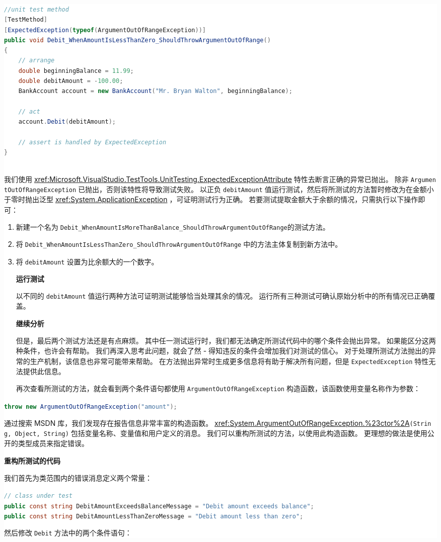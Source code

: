 ```csharp  
//unit test method  
[TestMethod]  
[ExpectedException(typeof(ArgumentOutOfRangeException))]  
public void Debit_WhenAmountIsLessThanZero_ShouldThrowArgumentOutOfRange()  
{  
    // arrange  
    double beginningBalance = 11.99;  
    double debitAmount = -100.00;  
    BankAccount account = new BankAccount("Mr. Bryan Walton", beginningBalance);  
  
    // act  
    account.Debit(debitAmount);  
  
    // assert is handled by ExpectedException  
}  
  
```  
  
 我们使用 <xref:Microsoft.VisualStudio.TestTools.UnitTesting.ExpectedExceptionAttribute> 特性去断言正确的异常已抛出。 除非 `ArgumentOutOfRangeException` 已抛出，否则该特性将导致测试失败。 以正负 `debitAmount` 值运行测试，然后将所测试的方法暂时修改为在金额小于零时抛出泛型 <xref:System.ApplicationException> ，可证明测试行为正确。 若要测试提取金额大于余额的情况，只需执行以下操作即可：  
  
1. 新建一个名为 `Debit_WhenAmountIsMoreThanBalance_ShouldThrowArgumentOutOfRange`的测试方法。  
  
2. 将 `Debit_WhenAmountIsLessThanZero_ShouldThrowArgumentOutOfRange` 中的方法主体复制到新方法中。  
  
3. 将 `debitAmount` 设置为比余额大的一个数字。  
  
   **运行测试**  
  
   以不同的 `debitAmount` 值运行两种方法可证明测试能够恰当处理其余的情况。 运行所有三种测试可确认原始分析中的所有情况已正确覆盖。  
  
   **继续分析**  
  
   但是，最后两个测试方法还是有点麻烦。 其中任一测试运行时，我们都无法确定所测试代码中的哪个条件会抛出异常。 如果能区分这两种条件，也许会有帮助。 我们再深入思考此问题，就会了然 - 得知违反的条件会增加我们对测试的信心。 对于处理所测试方法抛出的异常的生产机制，该信息也非常可能带来帮助。 在方法抛出异常时生成更多信息将有助于解决所有问题，但是 `ExpectedException` 特性无法提供此信息。  
  
   再次查看所测试的方法，就会看到两个条件语句都使用 `ArgumentOutOfRangeException` 构造函数，该函数使用变量名称作为参数：  
  
```csharp  
throw new ArgumentOutOfRangeException("amount");  
```  
  
 通过搜索 MSDN 库，我们发现存在报告信息非常丰富的构造函数。 <xref:System.ArgumentOutOfRangeException.%23ctor%2A>`(String, Object, String)` 包括变量名称、变量值和用户定义的消息。 我们可以重构所测试的方法，以使用此构造函数。 更理想的做法是使用公开的类型成员来指定错误。  
  
 **重构所测试的代码**  
  
 我们首先为类范围内的错误消息定义两个常量：  
  
```csharp  
// class under test  
public const string DebitAmountExceedsBalanceMessage = "Debit amount exceeds balance";  
public const string DebitAmountLessThanZeroMessage = "Debit amount less than zero";  
```  
  
 然后修改 `Debit` 方法中的两个条件语句：  
  